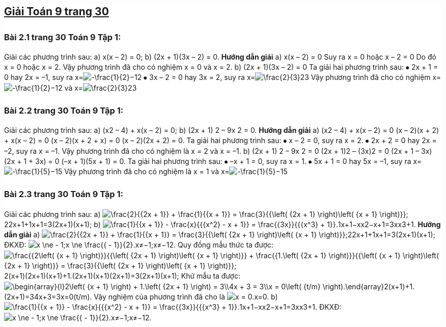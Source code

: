 ## [Giải Toán 9 trang 30](<https://vndoc.com/giai-toan-9-trang-30-tap-1-ket-noi-tri-thuc-320701>)
### **Bài 2.1 trang 30 Toán 9 Tập 1:**
Giải các phương trình sau:
a\) x\(x – 2\) = 0;
b\) \(2x + 1\)\(3x – 2\) = 0.
**Hướng dẫn giải**
a\) x\(x – 2\) = 0
Suy ra x = 0 hoặc x – 2 = 0
Do đó x = 0 hoặc x = 2.
Vậy phương trình đã cho có nghiệm x = 0 và x = 2.
b\) \(2x + 1\)\(3x – 2\) = 0
Ta giải hai phương trình sau:
⦁ 2x + 1 = 0 hay 2x = –1, suy ra x=![-\\frac{1}{2}](https://i.vdoc.vn/data/image/blank.png)−12
⦁ 3x – 2 = 0 hay 3x = 2, suy ra x=![\\frac{2}{3}](https://i.vdoc.vn/data/image/blank.png)23
Vậy phương trình đã cho có nghiệm x= ![-\\frac{1}{2}](https://i.vdoc.vn/data/image/blank.png)−12 và x=![\\frac{2}{3}](https://i.vdoc.vn/data/image/blank.png)23
### **Bài 2.2 trang 30 Toán 9 Tập 1:**
Giải các phương trình sau:
a\) \(x2 – 4\) + x\(x – 2\) = 0;
b\) \(2x + 1\)  2  – 9x  2  = 0.
**Hướng dẫn giải**
a\) \(x2 – 4\) + x\(x – 2\) = 0
\(x – 2\)\(x + 2\) + x\(x – 2\) = 0
\(x – 2\)\(x + 2 + x\) = 0
\(x – 2\)\(2x + 2\) = 0.
Ta giải hai phương trình sau:
⦁ x – 2 = 0, suy ra x = 2.
⦁ 2x + 2 = 0 hay 2x = –2, suy ra x = –1.
Vậy phương trình đã cho có nghiệm là x = 2 và x = –1.
b\) \(2x + 1\)  2  – 9x  2  = 0
\(2x + 1\)2 – \(3x\)2 = 0
\(2x + 1 – 3x\)\(2x + 1 + 3x\) = 0
\(–x + 1\)\(5x + 1\) = 0.
Ta giải hai phương trình sau:
⦁ –x + 1 = 0, suy ra x = 1.
⦁ 5x + 1 = 0 hay 5x = –1, suy ra x=![-\\frac{1}{5}](https://i.vdoc.vn/data/image/blank.png)−15
Vậy phương trình đã cho có nghiệm là x = 1 và x=![-\\frac{1}{5}](https://i.vdoc.vn/data/image/blank.png)−15
### **Bài 2.3 trang 30 Toán 9 Tập 1:**
Giải các phương trình sau:
a\) ![\\frac{2}{{2x + 1}} + \\frac{1}{{x + 1}} = \\frac{3}{{\\left\( {2x + 1} \\right\)\\left\( {x + 1} \\right\)}};](https://i.vdoc.vn/data/image/blank.png)22x+1+1x+1=3\(2x+1\)\(x+1\);
b\) ![\\frac{1}{{x + 1}} - \\frac{x}{{{x^2} - x + 1}} = \\frac{{3x}}{{{x^3} + 1}}.](https://i.vdoc.vn/data/image/blank.png)1x+1−xx2−x+1=3xx3+1.
**Hướng dẫn giải**
a\) ![\\frac{2}{{2x + 1}} + \\frac{1}{{x + 1}} = \\frac{3}{{\\left\( {2x + 1} \\right\)\\left\( {x + 1} \\right\)}};](https://i.vdoc.vn/data/image/blank.png)22x+1+1x+1=3\(2x+1\)\(x+1\);
ĐKXĐ: ![x \\ne  - 1;x \\ne \\frac{{ - 1}}{2}.](https://i.vdoc.vn/data/image/blank.png)x≠−1;x≠−12.
Quy đồng mẫu thức ta được:
![\\frac{{2\\left\( {x + 1} \\right\)}}{{\\left\( {2x + 1} \\right\)\\left\( {x + 1} \\right\)}} + \\frac{{1.\\left\( {2x + 1} \\right\)}}{{\\left\( {x + 1} \\right\)\\left\( {2x + 1} \\right\)}} = \\frac{3}{{\\left\( {2x + 1} \\right\)\\left\( {x + 1} \\right\)}};](https://i.vdoc.vn/data/image/blank.png)2\(x+1\)\(2x+1\)\(x+1\)+1.\(2x+1\)\(x+1\)\(2x+1\)=3\(2x+1\)\(x+1\);
Khử mẫu ta được:
![\\begin{array}{l}2\\left\( {x + 1} \\right\) + 1.\\left\( {2x + 1} \\right\) = 3\\\\4x + 3 = 3\\\\x = 0\\left\( {t/m} \\right\).\\end{array}](https://i.vdoc.vn/data/image/blank.png)2\(x+1\)+1.\(2x+1\)=34x+3=3x=0\(t/m\).
Vậy nghiệm của phương trình đã cho là ![x = 0.](https://i.vdoc.vn/data/image/blank.png)x=0.
b\) ![\\frac{1}{{x + 1}} - \\frac{x}{{{x^2} - x + 1}} = \\frac{{3x}}{{{x^3} + 1}}.](https://i.vdoc.vn/data/image/blank.png)1x+1−xx2−x+1=3xx3+1.
ĐKXĐ: ![x \\ne  - 1;x \\ne \\frac{{ - 1}}{2}.](https://i.vdoc.vn/data/image/blank.png)x≠−1;x≠−12.